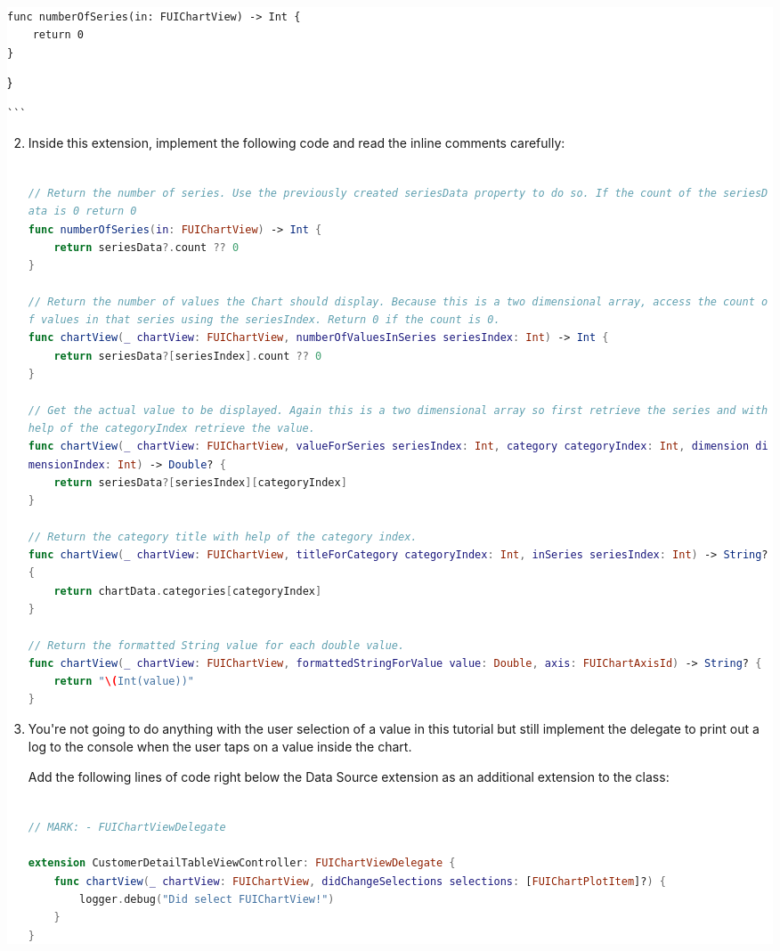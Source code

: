     func numberOfSeries(in: FUIChartView) -> Int {
        return 0
    }
}

    ```

2. Inside this extension, implement the following code and read the inline comments carefully:

    ```Swift

    // Return the number of series. Use the previously created seriesData property to do so. If the count of the seriesData is 0 return 0
    func numberOfSeries(in: FUIChartView) -> Int {
        return seriesData?.count ?? 0
    }

    // Return the number of values the Chart should display. Because this is a two dimensional array, access the count of values in that series using the seriesIndex. Return 0 if the count is 0.
    func chartView(_ chartView: FUIChartView, numberOfValuesInSeries seriesIndex: Int) -> Int {
        return seriesData?[seriesIndex].count ?? 0
    }

    // Get the actual value to be displayed. Again this is a two dimensional array so first retrieve the series and with help of the categoryIndex retrieve the value.
    func chartView(_ chartView: FUIChartView, valueForSeries seriesIndex: Int, category categoryIndex: Int, dimension dimensionIndex: Int) -> Double? {
        return seriesData?[seriesIndex][categoryIndex]
    }

    // Return the category title with help of the category index.
    func chartView(_ chartView: FUIChartView, titleForCategory categoryIndex: Int, inSeries seriesIndex: Int) -> String? {
        return chartData.categories[categoryIndex]
    }

    // Return the formatted String value for each double value.
    func chartView(_ chartView: FUIChartView, formattedStringForValue value: Double, axis: FUIChartAxisId) -> String? {
        return "\(Int(value))"
    }

    ```

3. You're not going to do anything with the user selection of a value in this tutorial but still implement the delegate to print out a log to the console when the user taps on a value inside the chart.

    Add the following lines of code right below the Data Source extension as an additional extension to the class:

    ```Swift

    // MARK: - FUIChartViewDelegate

    extension CustomerDetailTableViewController: FUIChartViewDelegate {
        func chartView(_ chartView: FUIChartView, didChangeSelections selections: [FUIChartPlotItem]?) {
            logger.debug("Did select FUIChartView!")
        }
    }
